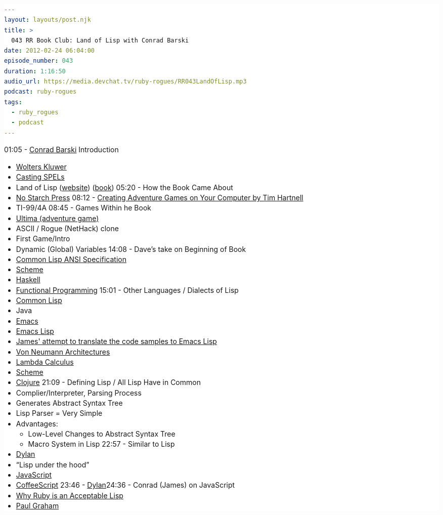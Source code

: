 ```yaml
---
layout: layouts/post.njk
title: >
  043 RR Book Club: Land of Lisp with Conrad Barski
date: 2012-02-24 06:04:00
episode_number: 043
duration: 1:16:50
audio_url: https://media.devchat.tv/ruby-rogues/RR043LandOfLisp.mp3
podcast: ruby-rogues
tags:
  - ruby_rogues
  - podcast
---
```


01:05 -&nbsp;[Conrad Barski](https://twitter.com/lisperati)&nbsp;Introduction

- [Wolters Kluwer](https://www.wolterskluwer.com/)
- [Casting SPELs](https://www.lisperati.com/casting.html)
- Land of Lisp ([website](https://landoflisp.com/)) ([book](https://nostarch.com/lisp.htm))
  05:20 - How the Book Came About
- [No Starch Press](https://nostarch.com/)
  08:12 -&nbsp;[Creating Adventure Games on Your Computer by Tim Hartnell](https://www.amazon.com/gp/product/0345318838/ref=as_li_ss_tl?ie=UTF8&tag=chamaxwoo-20&linkCode=as2&camp=217145&creative=399369&creativeASIN=0345318838)
- TI-99/4A
  08:45 - Games Within he Book
- [Ultima (adventure game)](<https://en.wikipedia.org/wiki/Ultima_(series)>)
- ASCII / Rogue (NetHack) clone
- First Game/Intro
- Dynamic (Global) Variables
  14:08 - Dave’s take on Beginning of Book
- [Common Lisp ANSI Specification](https://www.lispworks.com/documentation/common-lisp.html)
- [Scheme](https://schemers.org/)
- [Haskell](https://www.haskell.org/haskellwiki/Haskell)
- [Functional Programming](https://en.wikipedia.org/wiki/Functional_programming)
  15:01 - Other Languages / Dialects of Lisp
- [Common Lisp](https://common-lisp.net/)
- Java
- [Emacs](https://www.gnu.org/software/emacs/)
- [Emacs Lisp](https://www.gnu.org/software/emacs/emacs-lisp-intro/)
- [James' attempt to translate the code samples to Emacs Lisp](https://github.com/JEG2/land_of_emacs_lisp)
- [Von Neumann Architectures](https://www.cpp.edu/~hnriley/www/VonN.html)
- [Lambda Calculus](https://en.wikipedia.org/wiki/Lambda_calculus)
- [Scheme](https://en.wikipedia.org/wiki/Scheme_%28programming_language%29)
- [Clojure](https://clojure.org/)
  21:09 - Defining Lisp / All Lisp Have in Common
- Complier/Interpreter, Parsing Process
- Generates Abstract Syntax Tree
- Lisp Parser = Very Simple
- Advantages:
  - Low-Level Changes to Abstract Syntax Tree
  - Macro System in Lisp
    22:57 - Similar to Lisp
- [Dylan](https://double.co.nz/dylan/)
- “Lisp under the hood”
- [JavaScript](https://en.wikipedia.org/wiki/JavaScript)
- [CoffeeScript](https://coffeescript.org/)
  23:46 -&nbsp;[Dylan](https://double.co.nz/dylan/)24:36 - Conrad (James) on JavaScript
- [Why Ruby is an Acceptable Lisp](https://www.randomhacks.net/articles/2005/12/03/why-ruby-is-an-acceptable-lisp)
- [Paul Graham](https://www.paulgraham.com/college.html)